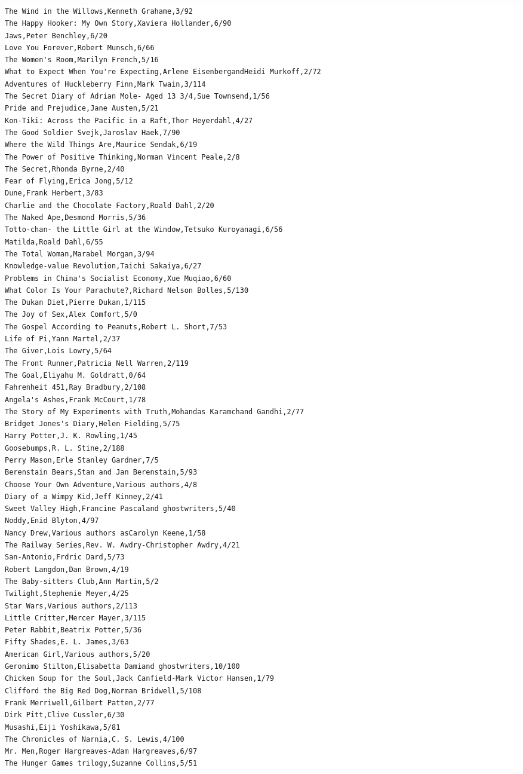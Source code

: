 ```text
The Wind in the Willows,Kenneth Grahame,3/92
The Happy Hooker: My Own Story,Xaviera Hollander,6/90
Jaws,Peter Benchley,6/20
Love You Forever,Robert Munsch,6/66
The Women's Room,Marilyn French,5/16
What to Expect When You're Expecting,Arlene EisenbergandHeidi Murkoff,2/72
Adventures of Huckleberry Finn,Mark Twain,3/114
The Secret Diary of Adrian Mole- Aged 13 3/4,Sue Townsend,1/56
Pride and Prejudice,Jane Austen,5/21
Kon-Tiki: Across the Pacific in a Raft,Thor Heyerdahl,4/27
The Good Soldier Svejk,Jaroslav Haek,7/90
Where the Wild Things Are,Maurice Sendak,6/19
The Power of Positive Thinking,Norman Vincent Peale,2/8
The Secret,Rhonda Byrne,2/40
Fear of Flying,Erica Jong,5/12
Dune,Frank Herbert,3/83
Charlie and the Chocolate Factory,Roald Dahl,2/20
The Naked Ape,Desmond Morris,5/36
Totto-chan- the Little Girl at the Window,Tetsuko Kuroyanagi,6/56
Matilda,Roald Dahl,6/55
The Total Woman,Marabel Morgan,3/94
Knowledge-value Revolution,Taichi Sakaiya,6/27
Problems in China's Socialist Economy,Xue Muqiao,6/60
What Color Is Your Parachute?,Richard Nelson Bolles,5/130
The Dukan Diet,Pierre Dukan,1/115
The Joy of Sex,Alex Comfort,5/0
The Gospel According to Peanuts,Robert L. Short,7/53
Life of Pi,Yann Martel,2/37
The Giver,Lois Lowry,5/64
The Front Runner,Patricia Nell Warren,2/119
The Goal,Eliyahu M. Goldratt,0/64
Fahrenheit 451,Ray Bradbury,2/108
Angela's Ashes,Frank McCourt,1/78
The Story of My Experiments with Truth,Mohandas Karamchand Gandhi,2/77
Bridget Jones's Diary,Helen Fielding,5/75
Harry Potter,J. K. Rowling,1/45
Goosebumps,R. L. Stine,2/188
Perry Mason,Erle Stanley Gardner,7/5
Berenstain Bears,Stan and Jan Berenstain,5/93
Choose Your Own Adventure,Various authors,4/8
Diary of a Wimpy Kid,Jeff Kinney,2/41
Sweet Valley High,Francine Pascaland ghostwriters,5/40
Noddy,Enid Blyton,4/97
Nancy Drew,Various authors asCarolyn Keene,1/58
The Railway Series,Rev. W. Awdry-Christopher Awdry,4/21
San-Antonio,Frdric Dard,5/73
Robert Langdon,Dan Brown,4/19
The Baby-sitters Club,Ann Martin,5/2
Twilight,Stephenie Meyer,4/25
Star Wars,Various authors,2/113
Little Critter,Mercer Mayer,3/115
Peter Rabbit,Beatrix Potter,5/36
Fifty Shades,E. L. James,3/63
American Girl,Various authors,5/20
Geronimo Stilton,Elisabetta Damiand ghostwriters,10/100
Chicken Soup for the Soul,Jack Canfield-Mark Victor Hansen,1/79
Clifford the Big Red Dog,Norman Bridwell,5/108
Frank Merriwell,Gilbert Patten,2/77
Dirk Pitt,Clive Cussler,6/30
Musashi,Eiji Yoshikawa,5/81
The Chronicles of Narnia,C. S. Lewis,4/100
Mr. Men,Roger Hargreaves-Adam Hargreaves,6/97
The Hunger Games trilogy,Suzanne Collins,5/51
```